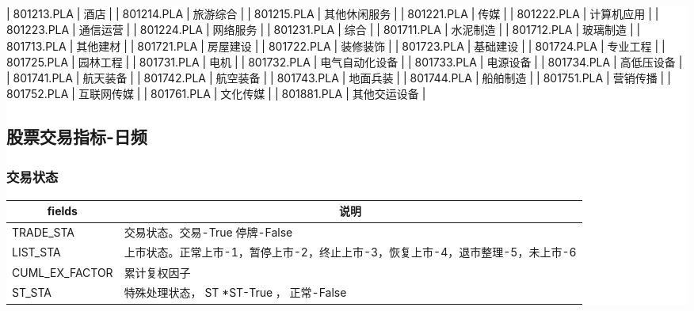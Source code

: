 | 801213.PLA | 酒店 |
| 801214.PLA | 旅游综合 |
| 801215.PLA | 其他休闲服务 |
| 801221.PLA | 传媒 |
| 801222.PLA | 计算机应用 |
| 801223.PLA | 通信运营 |
| 801224.PLA | 网络服务 |
| 801231.PLA | 综合 |
| 801711.PLA | 水泥制造 |
| 801712.PLA | 玻璃制造 |
| 801713.PLA | 其他建材 |
| 801721.PLA | 房屋建设 |
| 801722.PLA | 装修装饰 |
| 801723.PLA | 基础建设 |
| 801724.PLA | 专业工程 |
| 801725.PLA | 园林工程 |
| 801731.PLA | 电机 |
| 801732.PLA | 电气自动化设备 |
| 801733.PLA | 电源设备 |
| 801734.PLA | 高低压设备 |
| 801741.PLA | 航天装备 |
| 801742.PLA | 航空装备 |
| 801743.PLA | 地面兵装 |
| 801744.PLA | 船舶制造 |
| 801751.PLA | 营销传播 |
| 801752.PLA | 互联网传媒 |
| 801761.PLA | 文化传媒 |
| 801881.PLA | 其他交运设备 |

## 股票交易指标-日频
### 交易状态
fields |说明 
---|---
TRADE_STA |交易状态。交易-True  停牌-False
LIST_STA |上市状态。正常上市-1，暂停上市-2，终止上市-3，恢复上市-4，退市整理-5，未上市-6
CUML_EX_FACTOR |累计复权因子
ST_STA|特殊处理状态， ST  *ST-True ， 正常-False
